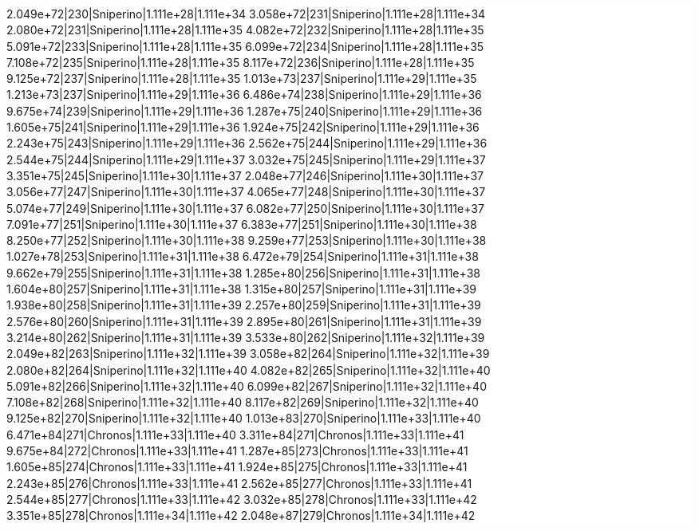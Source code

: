 2.049e+72|230|Sniperino|1.111e+28|1.111e+34
3.058e+72|231|Sniperino|1.111e+28|1.111e+34
2.080e+72|231|Sniperino|1.111e+28|1.111e+35
4.082e+72|232|Sniperino|1.111e+28|1.111e+35
5.091e+72|233|Sniperino|1.111e+28|1.111e+35
6.099e+72|234|Sniperino|1.111e+28|1.111e+35
7.108e+72|235|Sniperino|1.111e+28|1.111e+35
8.117e+72|236|Sniperino|1.111e+28|1.111e+35
9.125e+72|237|Sniperino|1.111e+28|1.111e+35
1.013e+73|237|Sniperino|1.111e+29|1.111e+35
1.213e+73|237|Sniperino|1.111e+29|1.111e+36
6.486e+74|238|Sniperino|1.111e+29|1.111e+36
9.675e+74|239|Sniperino|1.111e+29|1.111e+36
1.287e+75|240|Sniperino|1.111e+29|1.111e+36
1.605e+75|241|Sniperino|1.111e+29|1.111e+36
1.924e+75|242|Sniperino|1.111e+29|1.111e+36
2.243e+75|243|Sniperino|1.111e+29|1.111e+36
2.562e+75|244|Sniperino|1.111e+29|1.111e+36
2.544e+75|244|Sniperino|1.111e+29|1.111e+37
3.032e+75|245|Sniperino|1.111e+29|1.111e+37
3.351e+75|245|Sniperino|1.111e+30|1.111e+37
2.048e+77|246|Sniperino|1.111e+30|1.111e+37
3.056e+77|247|Sniperino|1.111e+30|1.111e+37
4.065e+77|248|Sniperino|1.111e+30|1.111e+37
5.074e+77|249|Sniperino|1.111e+30|1.111e+37
6.082e+77|250|Sniperino|1.111e+30|1.111e+37
7.091e+77|251|Sniperino|1.111e+30|1.111e+37
6.383e+77|251|Sniperino|1.111e+30|1.111e+38
8.250e+77|252|Sniperino|1.111e+30|1.111e+38
9.259e+77|253|Sniperino|1.111e+30|1.111e+38
1.027e+78|253|Sniperino|1.111e+31|1.111e+38
6.472e+79|254|Sniperino|1.111e+31|1.111e+38
9.662e+79|255|Sniperino|1.111e+31|1.111e+38
1.285e+80|256|Sniperino|1.111e+31|1.111e+38
1.604e+80|257|Sniperino|1.111e+31|1.111e+38
1.315e+80|257|Sniperino|1.111e+31|1.111e+39
1.938e+80|258|Sniperino|1.111e+31|1.111e+39
2.257e+80|259|Sniperino|1.111e+31|1.111e+39
2.576e+80|260|Sniperino|1.111e+31|1.111e+39
2.895e+80|261|Sniperino|1.111e+31|1.111e+39
3.214e+80|262|Sniperino|1.111e+31|1.111e+39
3.533e+80|262|Sniperino|1.111e+32|1.111e+39
2.049e+82|263|Sniperino|1.111e+32|1.111e+39
3.058e+82|264|Sniperino|1.111e+32|1.111e+39
2.080e+82|264|Sniperino|1.111e+32|1.111e+40
4.082e+82|265|Sniperino|1.111e+32|1.111e+40
5.091e+82|266|Sniperino|1.111e+32|1.111e+40
6.099e+82|267|Sniperino|1.111e+32|1.111e+40
7.108e+82|268|Sniperino|1.111e+32|1.111e+40
8.117e+82|269|Sniperino|1.111e+32|1.111e+40
9.125e+82|270|Sniperino|1.111e+32|1.111e+40
1.013e+83|270|Sniperino|1.111e+33|1.111e+40
6.471e+84|271|Chronos|1.111e+33|1.111e+40
3.311e+84|271|Chronos|1.111e+33|1.111e+41
9.675e+84|272|Chronos|1.111e+33|1.111e+41
1.287e+85|273|Chronos|1.111e+33|1.111e+41
1.605e+85|274|Chronos|1.111e+33|1.111e+41
1.924e+85|275|Chronos|1.111e+33|1.111e+41
2.243e+85|276|Chronos|1.111e+33|1.111e+41
2.562e+85|277|Chronos|1.111e+33|1.111e+41
2.544e+85|277|Chronos|1.111e+33|1.111e+42
3.032e+85|278|Chronos|1.111e+33|1.111e+42
3.351e+85|278|Chronos|1.111e+34|1.111e+42
2.048e+87|279|Chronos|1.111e+34|1.111e+42